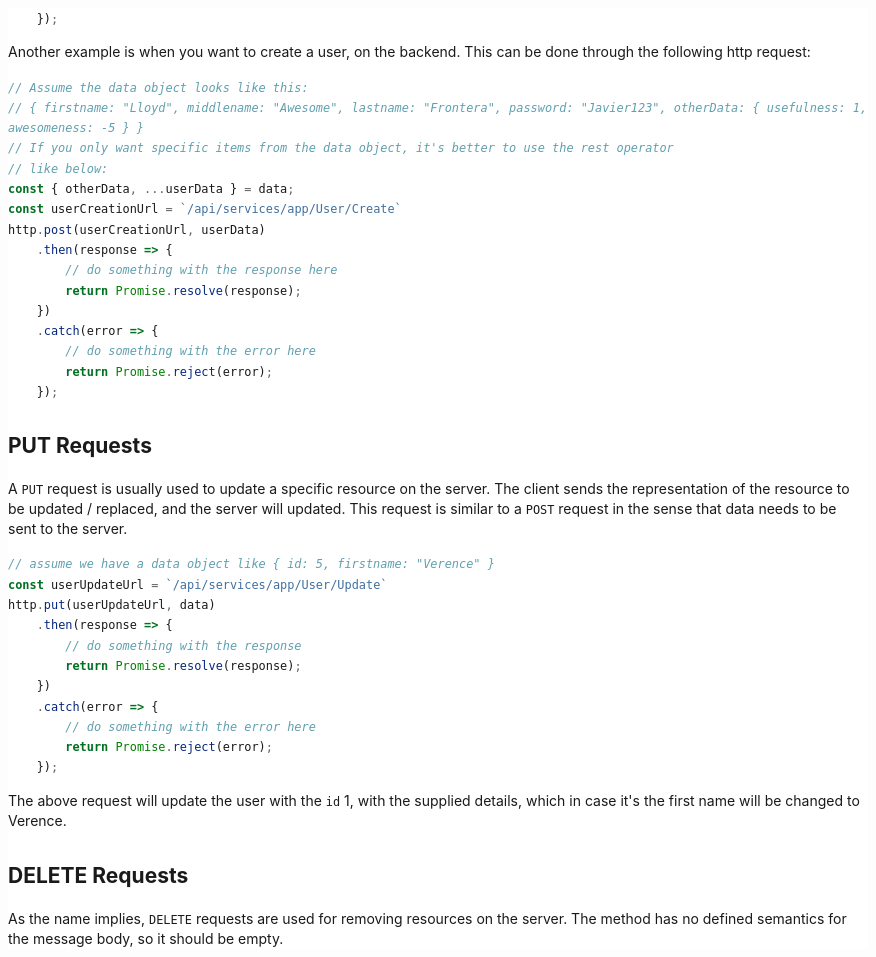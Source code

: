 ```JavaScript
	});
```

Another example is when you want to create a user, on the backend. This can be done through the following http request:

```JavaScript
// Assume the data object looks like this:
// { firstname: "Lloyd", middlename: "Awesome", lastname: "Frontera", password: "Javier123", otherData: { usefulness: 1, awesomeness: -5 } }
// If you only want specific items from the data object, it's better to use the rest operator
// like below:
const { otherData, ...userData } = data;
const userCreationUrl = `/api/services/app/User/Create`
http.post(userCreationUrl, userData)
	.then(response => {
		// do something with the response here
		return Promise.resolve(response);
	})
	.catch(error => {
		// do something with the error here
		return Promise.reject(error);
	});
```

## PUT Requests

A `PUT` request is usually used to update a specific resource on the server. The client sends the representation of the resource to be updated / replaced, and the server will updated. This request is similar to a `POST` request in the sense that data needs to be sent to the server.

```JavaScript
// assume we have a data object like { id: 5, firstname: "Verence" }
const userUpdateUrl = `/api/services/app/User/Update`
http.put(userUpdateUrl, data)
	.then(response => {
		// do something with the response
		return Promise.resolve(response);
	})
	.catch(error => {
		// do something with the error here
		return Promise.reject(error);
	});
```

The above request will update the user with the `id` 1, with the supplied details, which in case it's the first name will be changed to Verence.

## DELETE Requests

As the name implies, `DELETE` requests are used for removing resources on the server. The method has no defined semantics for the message body, so it should be empty.

